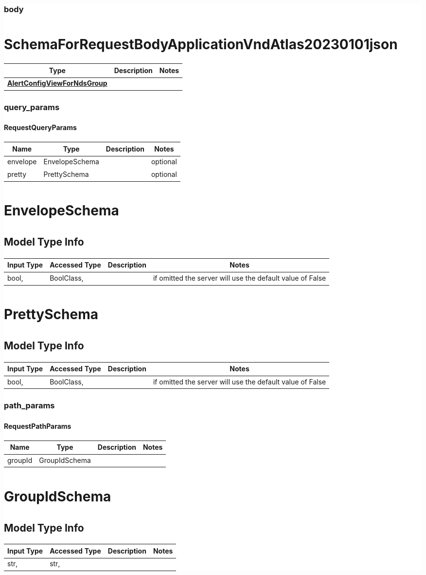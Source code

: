 ### body

# SchemaForRequestBodyApplicationVndAtlas20230101json
Type | Description  | Notes
------------- | ------------- | -------------
[**AlertConfigViewForNdsGroup**](../../models/AlertConfigViewForNdsGroup.md) |  | 


### query_params
#### RequestQueryParams

Name | Type | Description  | Notes
------------- | ------------- | ------------- | -------------
envelope | EnvelopeSchema | | optional
pretty | PrettySchema | | optional


# EnvelopeSchema

## Model Type Info
Input Type | Accessed Type | Description | Notes
------------ | ------------- | ------------- | -------------
bool,  | BoolClass,  |  | if omitted the server will use the default value of False

# PrettySchema

## Model Type Info
Input Type | Accessed Type | Description | Notes
------------ | ------------- | ------------- | -------------
bool,  | BoolClass,  |  | if omitted the server will use the default value of False

### path_params
#### RequestPathParams

Name | Type | Description  | Notes
------------- | ------------- | ------------- | -------------
groupId | GroupIdSchema | | 

# GroupIdSchema

## Model Type Info
Input Type | Accessed Type | Description | Notes
------------ | ------------- | ------------- | -------------
str,  | str,  |  | 
